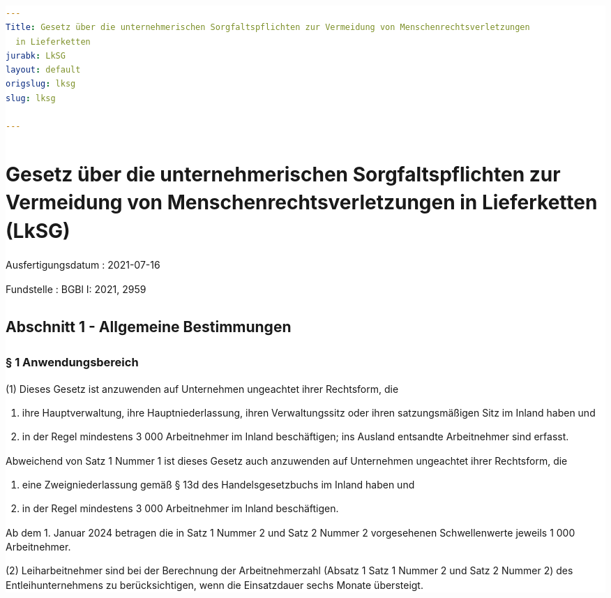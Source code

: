 ```yaml
---
Title: Gesetz über die unternehmerischen Sorgfaltspflichten zur Vermeidung von Menschenrechtsverletzungen
  in Lieferketten
jurabk: LkSG
layout: default
origslug: lksg
slug: lksg

---
```


# Gesetz über die unternehmerischen Sorgfaltspflichten zur Vermeidung von Menschenrechtsverletzungen in Lieferketten (LkSG)

Ausfertigungsdatum
:   2021-07-16

Fundstelle
:   BGBl I: 2021, 2959


## Abschnitt 1 - Allgemeine Bestimmungen


### § 1 Anwendungsbereich

(1) Dieses Gesetz ist anzuwenden auf Unternehmen ungeachtet ihrer Rechtsform, die

1.  ihre Hauptverwaltung, ihre Hauptniederlassung, ihren Verwaltungssitz oder ihren satzungsmäßigen Sitz im Inland haben und


2.  in der Regel mindestens 3 000 Arbeitnehmer im Inland beschäftigen; ins Ausland entsandte Arbeitnehmer sind erfasst.



Abweichend von Satz 1 Nummer 1 ist dieses Gesetz auch anzuwenden auf Unternehmen ungeachtet ihrer Rechtsform, die

1.  eine Zweigniederlassung gemäß § 13d des Handelsgesetzbuchs im Inland haben und


2.  in der Regel mindestens 3 000 Arbeitnehmer im Inland beschäftigen.



Ab dem 1. Januar 2024 betragen die in Satz 1 Nummer 2 und Satz 2 Nummer 2 vorgesehenen Schwellenwerte jeweils 1 000 Arbeitnehmer.

(2) Leiharbeitnehmer sind bei der Berechnung der Arbeitnehmerzahl (Absatz 1 Satz 1 Nummer 2 und Satz 2 Nummer 2) des Entleihunternehmens zu berücksichtigen, wenn die Einsatzdauer sechs Monate übersteigt.
